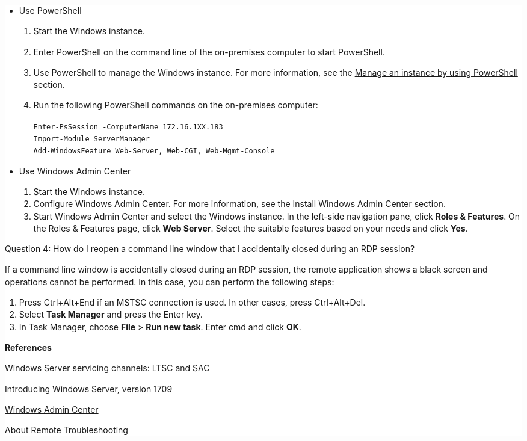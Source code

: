 -   Use PowerShell
    1.  Start the Windows instance.
    2.  Enter PowerShell on the command line of the on-premises computer to start PowerShell.
    3.  Use PowerShell to manage the Windows instance. For more information, see the [Manage an instance by using PowerShell](#section_et5_g14_hhb) section.
    4.  Run the following PowerShell commands on the on-premises computer:

        ```
        Enter-PsSession -ComputerName 172.16.1XX.183
        Import-Module ServerManager
        Add-WindowsFeature Web-Server, Web-CGI, Web-Mgmt-Console
        ```

-   Use Windows Admin Center
    1.  Start the Windows instance.
    2.  Configure Windows Admin Center. For more information, see the [Install Windows Admin Center](#section_y2t_3d4_hhb) section.
    3.  Start Windows Admin Center and select the Windows instance. In the left-side navigation pane, click **Roles & Features**. On the Roles & Features page, click **Web Server**. Select the suitable features based on your needs and click **Yes**.

Question 4: How do I reopen a command line window that I accidentally closed during an RDP session?

If a command line window is accidentally closed during an RDP session, the remote application shows a black screen and operations cannot be performed. In this case, you can perform the following steps:

1.  Press Ctrl+Alt+End if an MSTSC connection is used. In other cases, press Ctrl+Alt+Del.
2.  Select **Task Manager** and press the Enter key.
3.  In Task Manager, choose **File** \> **Run new task**. Enter cmd and click **OK**.

**References**  


[Windows Server servicing channels: LTSC and SAC](https://docs.microsoft.com/zh-cn/windows-server/get-started/semi-annual-channel-overview)

[Introducing Windows Server, version 1709](https://docs.microsoft.com/en-us/windows-server/get-started/get-started-with-1709?spm=a2c4g.11186623.2.54.3da666b5wlBkBq)

[Windows Admin Center](https://docs.microsoft.com/en-us/windows-server/manage/honolulu/honolulu?spm=a2c4g.11186623.2.55.3da666b5wlBkBq)

[About Remote Troubleshooting](https://docs.microsoft.com/en-us/powershell/module/microsoft.powershell.core/about/about_remote_troubleshooting?spm=a2c4g.11186623.2.56.3da666b5wlBkBq&view=powershell-6)

